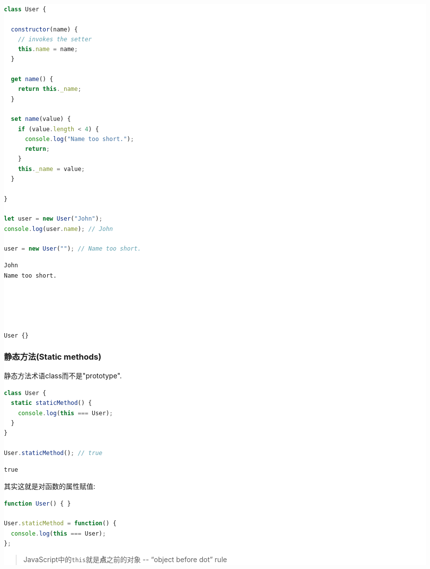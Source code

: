 
```javascript
class User {

  constructor(name) {
    // invokes the setter
    this.name = name;
  }

  get name() {
    return this._name;
  }

  set name(value) {
    if (value.length < 4) {
      console.log("Name too short.");
      return;
    }
    this._name = value;
  }

}

let user = new User("John");
console.log(user.name); // John

user = new User(""); // Name too short.
```

    John
    Name too short.





    User {}



### 静态方法(Static methods)
静态方法术语class而不是"prototype".


```javascript
class User {
  static staticMethod() {
    console.log(this === User);
  }
}

User.staticMethod(); // true
```

    true


其实这就是对函数的属性赋值:

```js
function User() { }

User.staticMethod = function() {
  console.log(this === User);
};
```

> JavaScript中的`this`就是**点**之前的对象 -- “object before dot” rule

